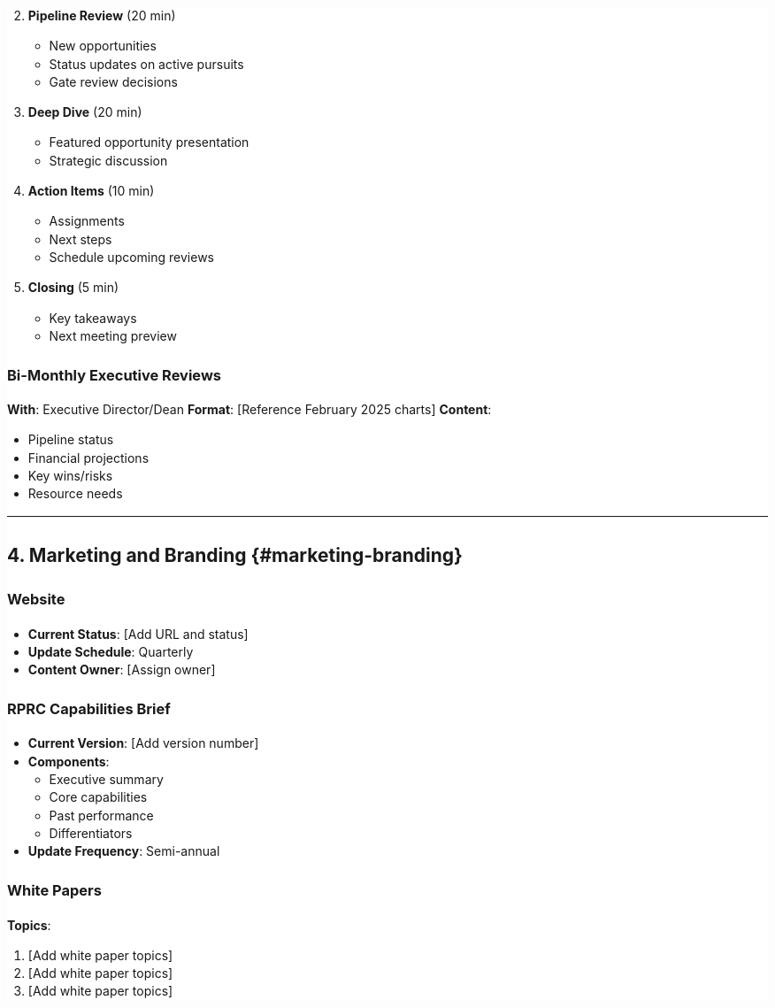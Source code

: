 2. **Pipeline Review** (20 min)
   - New opportunities
   - Status updates on active pursuits
   - Gate review decisions

3. **Deep Dive** (20 min)
   - Featured opportunity presentation
   - Strategic discussion

4. **Action Items** (10 min)
   - Assignments
   - Next steps
   - Schedule upcoming reviews

5. **Closing** (5 min)
   - Key takeaways
   - Next meeting preview

### Bi-Monthly Executive Reviews
**With**: Executive Director/Dean
**Format**: [Reference February 2025 charts]
**Content**:
- Pipeline status
- Financial projections
- Key wins/risks
- Resource needs

---

## 4. Marketing and Branding {#marketing-branding}

### Website
- **Current Status**: [Add URL and status]
- **Update Schedule**: Quarterly
- **Content Owner**: [Assign owner]

### RPRC Capabilities Brief
- **Current Version**: [Add version number]
- **Components**:
  - Executive summary
  - Core capabilities
  - Past performance
  - Differentiators
- **Update Frequency**: Semi-annual

### White Papers
**Topics**:
1. [Add white paper topics]
2. [Add white paper topics]
3. [Add white paper topics]
